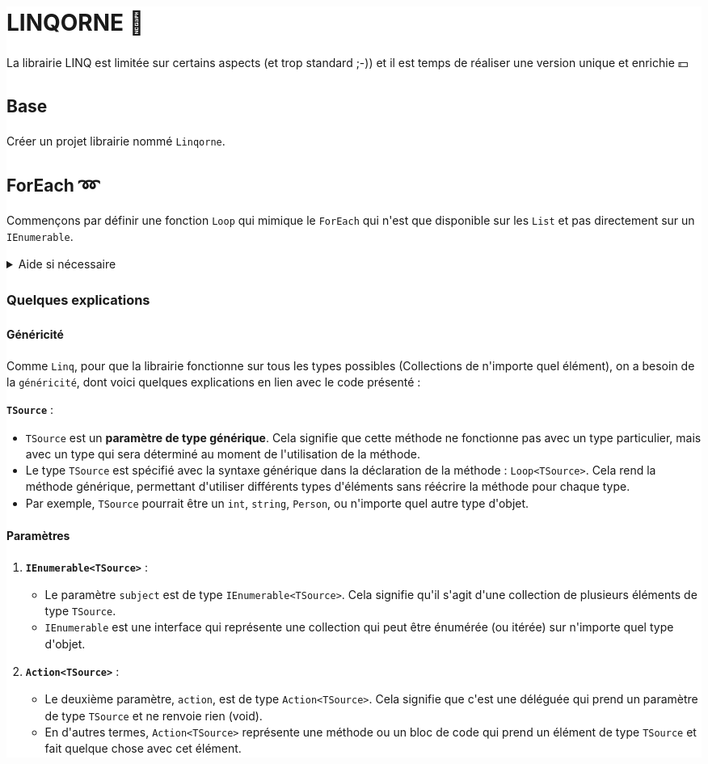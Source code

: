 # LINQORNE 🦄

La librairie LINQ est limitée sur certains aspects (et trop standard ;-)) et il est temps de réaliser une version
unique et enrichie 💵

## Base

Créer un projet librairie nommé `Linqorne`.

## ForEach ➿

Commençons par définir une fonction `Loop` qui mimique le `ForEach` qui n'est que disponible sur les `List` et
pas directement sur un `IEnumerable`.

<details><summary>Aide si nécessaire</summary></details>

### Quelques explications

#### Généricité

Comme `Linq`, pour que la librairie fonctionne sur tous les types possibles (Collections de n'importe quel élément),
on a besoin de la `généricité`, dont voici quelques explications en lien avec le code présenté :

**`TSource`** :

- `TSource` est un **paramètre de type générique**. Cela signifie que cette méthode ne fonctionne pas avec un type
  particulier, mais avec un type qui sera déterminé au moment de l'utilisation de la méthode.
- Le type `TSource` est spécifié avec la syntaxe générique dans la déclaration de la méthode : `Loop<TSource>`. Cela
  rend la méthode générique, permettant d'utiliser différents types d'éléments sans réécrire la méthode pour chaque
  type.
- Par exemple, `TSource` pourrait être un `int`, `string`, `Person`, ou n'importe quel autre type d'objet.

#### Paramètres

1. **`IEnumerable<TSource>`** :
    - Le paramètre `subject` est de type `IEnumerable<TSource>`. Cela signifie qu'il s'agit d'une collection de
      plusieurs éléments de type `TSource`.
    - `IEnumerable` est une interface qui représente une collection qui peut être énumérée (ou itérée) sur n'importe
      quel type d'objet.

2. **`Action<TSource>`** :
    - Le deuxième paramètre, `action`, est de type `Action<TSource>`. Cela signifie que c'est une déléguée qui prend un
      paramètre de type `TSource` et ne renvoie rien (void).
    - En d'autres termes, `Action<TSource>` représente une méthode ou un bloc de code qui prend un élément de type
      `TSource` et fait quelque chose avec cet élément.
